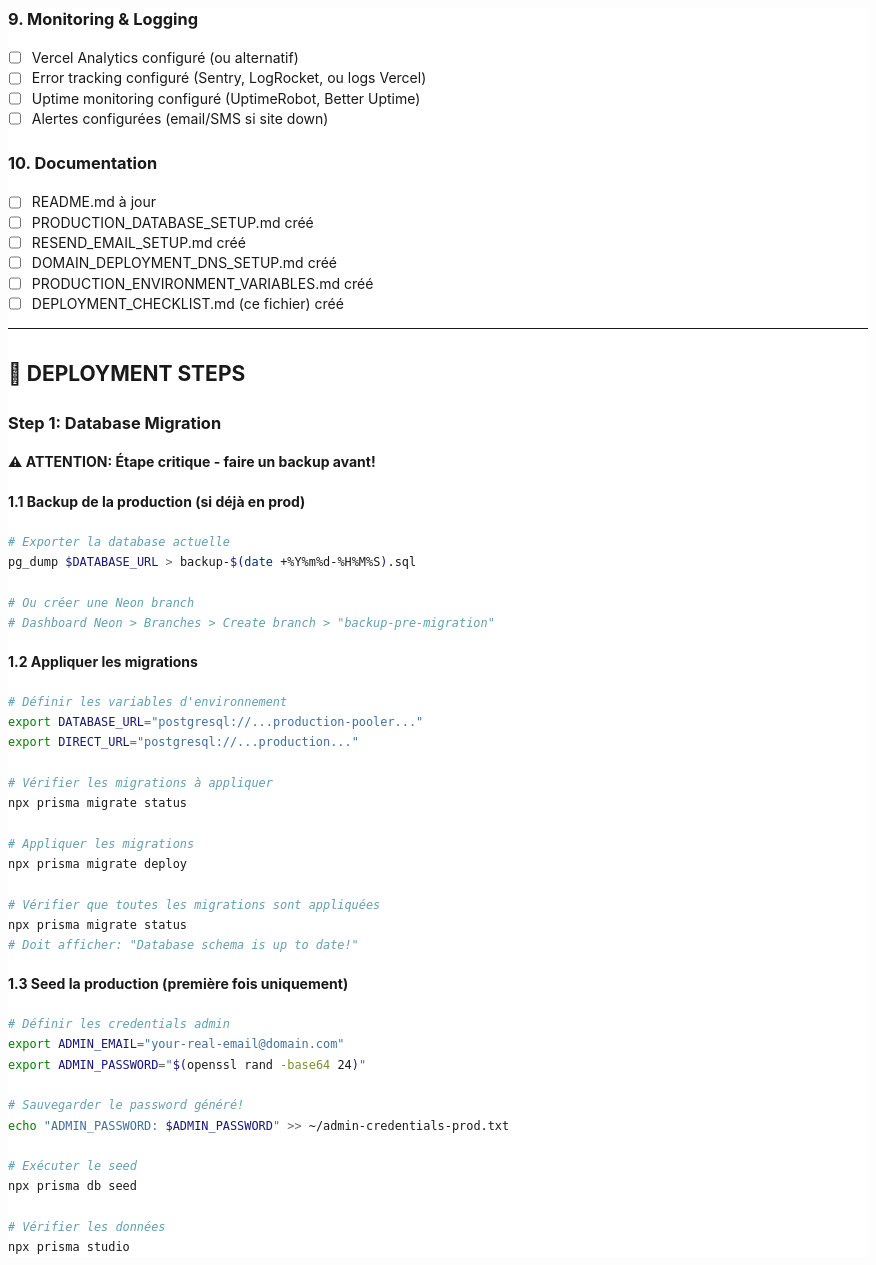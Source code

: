 ### 9. Monitoring & Logging

- [ ] Vercel Analytics configuré (ou alternatif)
- [ ] Error tracking configuré (Sentry, LogRocket, ou logs Vercel)
- [ ] Uptime monitoring configuré (UptimeRobot, Better Uptime)
- [ ] Alertes configurées (email/SMS si site down)

### 10. Documentation

- [ ] README.md à jour
- [ ] PRODUCTION_DATABASE_SETUP.md créé
- [ ] RESEND_EMAIL_SETUP.md créé
- [ ] DOMAIN_DEPLOYMENT_DNS_SETUP.md créé
- [ ] PRODUCTION_ENVIRONMENT_VARIABLES.md créé
- [ ] DEPLOYMENT_CHECKLIST.md (ce fichier) créé

---

## 🚀 DEPLOYMENT STEPS

### Step 1: Database Migration

**⚠️ ATTENTION: Étape critique - faire un backup avant!**

#### 1.1 Backup de la production (si déjà en prod)
```bash
# Exporter la database actuelle
pg_dump $DATABASE_URL > backup-$(date +%Y%m%d-%H%M%S).sql

# Ou créer une Neon branch
# Dashboard Neon > Branches > Create branch > "backup-pre-migration"
```

#### 1.2 Appliquer les migrations
```bash
# Définir les variables d'environnement
export DATABASE_URL="postgresql://...production-pooler..."
export DIRECT_URL="postgresql://...production..."

# Vérifier les migrations à appliquer
npx prisma migrate status

# Appliquer les migrations
npx prisma migrate deploy

# Vérifier que toutes les migrations sont appliquées
npx prisma migrate status
# Doit afficher: "Database schema is up to date!"
```

#### 1.3 Seed la production (première fois uniquement)
```bash
# Définir les credentials admin
export ADMIN_EMAIL="your-real-email@domain.com"
export ADMIN_PASSWORD="$(openssl rand -base64 24)"

# Sauvegarder le password généré!
echo "ADMIN_PASSWORD: $ADMIN_PASSWORD" >> ~/admin-credentials-prod.txt

# Exécuter le seed
npx prisma db seed

# Vérifier les données
npx prisma studio
```